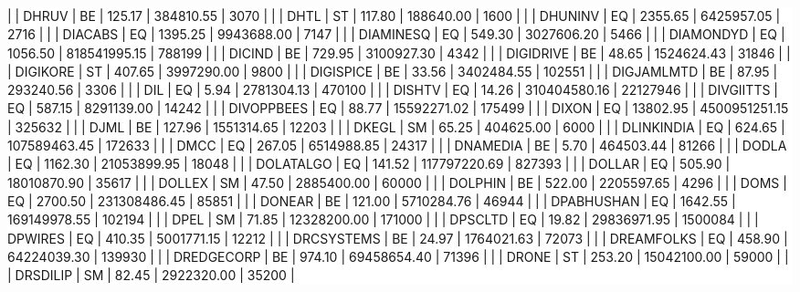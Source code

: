 |  | DHRUV | BE | 125.17 | 384810.55 | 3070 |
|  | DHTL | ST | 117.80 | 188640.00 | 1600 |
|  | DHUNINV | EQ | 2355.65 | 6425957.05 | 2716 |
|  | DIACABS | EQ | 1395.25 | 9943688.00 | 7147 |
|  | DIAMINESQ | EQ | 549.30 | 3027606.20 | 5466 |
|  | DIAMONDYD | EQ | 1056.50 | 818541995.15 | 788199 |
|  | DICIND | BE | 729.95 | 3100927.30 | 4342 |
|  | DIGIDRIVE | BE | 48.65 | 1524624.43 | 31846 |
|  | DIGIKORE | ST | 407.65 | 3997290.00 | 9800 |
|  | DIGISPICE | BE | 33.56 | 3402484.55 | 102551 |
|  | DIGJAMLMTD | BE | 87.95 | 293240.56 | 3306 |
|  | DIL | EQ | 5.94 | 2781304.13 | 470100 |
|  | DISHTV | EQ | 14.26 | 310404580.16 | 22127946 |
|  | DIVGIITTS | EQ | 587.15 | 8291139.00 | 14242 |
|  | DIVOPPBEES | EQ | 88.77 | 15592271.02 | 175499 |
|  | DIXON | EQ | 13802.95 | 4500951251.15 | 325632 |
|  | DJML | BE | 127.96 | 1551314.65 | 12203 |
|  | DKEGL | SM | 65.25 | 404625.00 | 6000 |
|  | DLINKINDIA | EQ | 624.65 | 107589463.45 | 172633 |
|  | DMCC | EQ | 267.05 | 6514988.85 | 24317 |
|  | DNAMEDIA | BE | 5.70 | 464503.44 | 81266 |
|  | DODLA | EQ | 1162.30 | 21053899.95 | 18048 |
|  | DOLATALGO | EQ | 141.52 | 117797220.69 | 827393 |
|  | DOLLAR | EQ | 505.90 | 18010870.90 | 35617 |
|  | DOLLEX | SM | 47.50 | 2885400.00 | 60000 |
|  | DOLPHIN | BE | 522.00 | 2205597.65 | 4296 |
|  | DOMS | EQ | 2700.50 | 231308486.45 | 85851 |
|  | DONEAR | BE | 121.00 | 5710284.76 | 46944 |
|  | DPABHUSHAN | EQ | 1642.55 | 169149978.55 | 102194 |
|  | DPEL | SM | 71.85 | 12328200.00 | 171000 |
|  | DPSCLTD | EQ | 19.82 | 29836971.95 | 1500084 |
|  | DPWIRES | EQ | 410.35 | 5001771.15 | 12212 |
|  | DRCSYSTEMS | BE | 24.97 | 1764021.63 | 72073 |
|  | DREAMFOLKS | EQ | 458.90 | 64224039.30 | 139930 |
|  | DREDGECORP | BE | 974.10 | 69458654.40 | 71396 |
|  | DRONE | ST | 253.20 | 15042100.00 | 59000 |
|  | DRSDILIP | SM | 82.45 | 2922320.00 | 35200 |